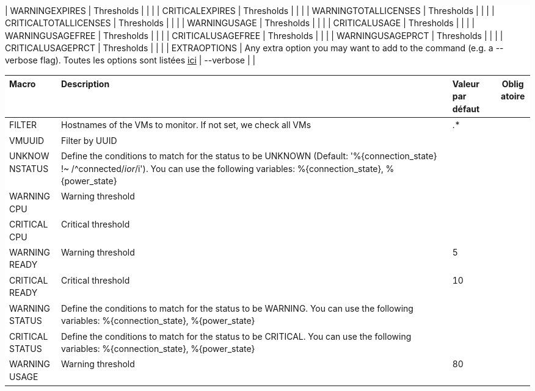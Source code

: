 | WARNINGEXPIRES        | Thresholds                                                                                                                                                 |                   |             |
| CRITICALEXPIRES       | Thresholds                                                                                                                                                 |                   |             |
| WARNINGTOTALLICENSES  | Thresholds                                                                                                                                                 |                   |             |
| CRITICALTOTALLICENSES | Thresholds                                                                                                                                                 |                   |             |
| WARNINGUSAGE          | Thresholds                                                                                                                                                 |                   |             |
| CRITICALUSAGE         | Thresholds                                                                                                                                                 |                   |             |
| WARNINGUSAGEFREE      | Thresholds                                                                                                                                                 |                   |             |
| CRITICALUSAGEFREE     | Thresholds                                                                                                                                                 |                   |             |
| WARNINGUSAGEPRCT      | Thresholds                                                                                                                                                 |                   |             |
| CRITICALUSAGEPRCT     | Thresholds                                                                                                                                                 |                   |             |
| EXTRAOPTIONS          | Any extra option you may want to add to the command (e.g. a --verbose flag). Toutes les options sont listées [ici](#options-disponibles)                   | --verbose         |             |

</TabItem>
<TabItem value="Vm-Cpu-Global" label="Vm-Cpu-Global">

| Macro            | Description                                                                                                                                                                                                                      | Valeur par défaut | Obligatoire |
|:-----------------|:---------------------------------------------------------------------------------------------------------------------------------------------------------------------------------------------------------------------------------|:------------------|:-----------:|
| FILTER           | Hostnames of the VMs to monitor. If not set, we check all VMs                                                                                                                                                                    | .*                |             |
| VMUUID           | Filter by UUID                                                                                                                                                                                                                   |                   |             |
| UNKNOWNSTATUS    | Define the conditions to match for the status to be UNKNOWN (Default: '%{connection\_state} !~ /^connected$/i or %{power\_state} !~ /^poweredOn$/i'). You can use the following variables: %{connection\_state}, %{power\_state} |                   |             |
| WARNINGCPU       | Warning threshold                                                                                                                                                                                                                |                   |             |
| CRITICALCPU      | Critical threshold                                                                                                                                                                                                               |                   |             |
| WARNINGREADY     | Warning threshold                                                                                                                                                                                                                | 5                 |             |
| CRITICALREADY    | Critical threshold                                                                                                                                                                                                               | 10                |             |
| WARNINGSTATUS    | Define the conditions to match for the status to be WARNING. You can use the following variables: %{connection\_state}, %{power\_state}                                                                                          |                   |             |
| CRITICALSTATUS   | Define the conditions to match for the status to be CRITICAL. You can use the following variables: %{connection\_state}, %{power\_state}                                                                                         |                   |             |
| WARNINGUSAGE     | Warning threshold                                                                                                                                                                                                                | 80                |             |